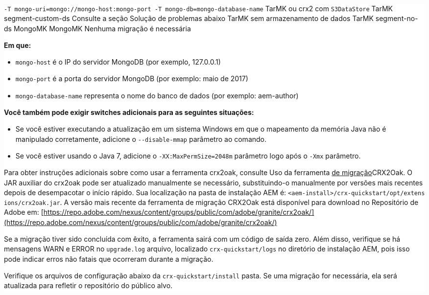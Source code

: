    <td><code>-T mongo-uri=mongo://mongo-host:mongo-port -T mongo-db=mongo-database-name</code></td>
  </tr>
  <tr>
   <td>TarMK ou crx2 com <code>S3DataStore</code></td>
   <td>TarMK</td>
   <td>segment-custom-ds</td>
   <td>Consulte a seção Solução de problemas abaixo</td>
  </tr>
  <tr>
   <td>TarMK sem armazenamento de dados</td>
   <td>TarMK</td>
   <td>segment-no-ds</td>
   <td> </td>
  </tr>
  <tr>
   <td>MongoMK</td>
   <td>MongoMK</td>
   <td>Nenhuma migração é necessária</td>
   <td> </td>
  </tr>
 </tbody>
</table>

**Em que:**

* `mongo-host` é o IP do servidor MongoDB (por exemplo, 127.0.0.1)

* `mongo-port` é a porta do servidor MongoDB (por exemplo: maio de 2017)

* `mongo-database-name` representa o nome do banco de dados (por exemplo: aem-author)

**Você também pode exigir switches adicionais para as seguintes situações:**

* Se você estiver executando a atualização em um sistema Windows em que o mapeamento da memória Java não é manipulado corretamente, adicione o `--disable-mmap` parâmetro ao comando.

* Se você estiver usando o Java 7, adicione o `-XX:MaxPermSize=2048m` parâmetro logo após o `-Xmx` parâmetro.

Para obter instruções adicionais sobre como usar a ferramenta crx2oak, consulte Uso da ferramenta [de migração](/help/sites-deploying/using-crx2oak.md)CRX2Oak. O JAR auxiliar do crx2oak pode ser atualizado manualmente se necessário, substituindo-o manualmente por versões mais recentes depois de desempacotar o início rápido. Sua localização na pasta de instalação AEM é: `<aem-install>/crx-quickstart/opt/extensions/crx2oak.jar`. A versão mais recente da ferramenta de migração CRX2Oak está disponível para download no Repositório de Adobe em: [https://repo.adobe.com/nexus/content/groups/public/com/adobe/granite/crx2oak/](https://repo.adobe.com/nexus/content/groups/public/com/adobe/granite/crx2oak/)

Se a migração tiver sido concluída com êxito, a ferramenta sairá com um código de saída zero. Além disso, verifique se há mensagens WARN e ERROR no `upgrade.log` arquivo, localizado `crx-quickstart/logs` no diretório de instalação AEM, pois isso pode indicar erros não fatais que ocorreram durante a migração.

Verifique os arquivos de configuração abaixo da `crx-quickstart/install` pasta. Se uma migração for necessária, ela será atualizada para refletir o repositório do público alvo.
